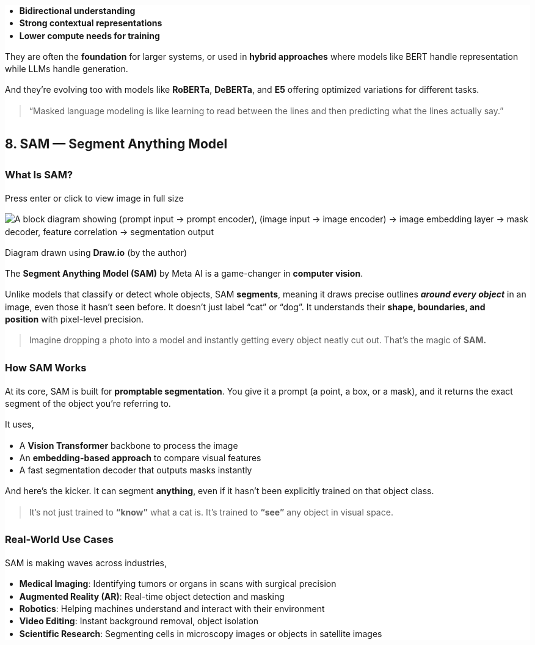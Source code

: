 - **Bidirectional understanding**
- **Strong contextual representations**
- **Lower compute needs for training**

They are often the **foundation** for larger systems, or used in **hybrid approaches** where models like BERT handle representation while LLMs handle generation.

And they’re evolving too with models like **RoBERTa**, **DeBERTa**, and **E5** offering optimized variations for different tasks.

> “Masked language modeling is like learning to read between the lines and then predicting what the lines actually say.”

## 8. SAM — Segment Anything Model

### What Is SAM?

Press enter or click to view image in full size

![A block diagram showing (prompt input → prompt encoder), (image input → image encoder) → image embedding layer → mask decoder, feature correlation → segmentation output](https://miro.medium.com/v2/resize:fit:1400/1*EWtXWyOwKNNtU6j1L4EqQw.gif)

Diagram drawn using **Draw.io** (by the author)

The **Segment Anything Model (SAM)** by Meta AI is a game-changer in **computer vision**.

Unlike models that classify or detect whole objects, SAM **segments**, meaning it draws precise outlines **_around every object_** in an image, even those it hasn’t seen before. It doesn’t just label “cat” or “dog”. It understands their **shape, boundaries, and position** with pixel-level precision.

> Imagine dropping a photo into a model and instantly getting every object neatly cut out. That’s the magic of **SAM.**

### How SAM Works

At its core, SAM is built for **promptable segmentation**. You give it a prompt (a point, a box, or a mask), and it returns the exact segment of the object you’re referring to.

It uses,

- A **Vision Transformer** backbone to process the image
- An **embedding-based approach** to compare visual features
- A fast segmentation decoder that outputs masks instantly

And here’s the kicker. It can segment **anything**, even if it hasn’t been explicitly trained on that object class.

> It’s not just trained to **“know”** what a cat is. It’s trained to **“see”** any object in visual space.

### Real-World Use Cases

SAM is making waves across industries,

- **Medical Imaging**: Identifying tumors or organs in scans with surgical precision
- **Augmented Reality (AR)**: Real-time object detection and masking
- **Robotics**: Helping machines understand and interact with their environment
- **Video Editing**: Instant background removal, object isolation
- **Scientific Research**: Segmenting cells in microscopy images or objects in satellite images
